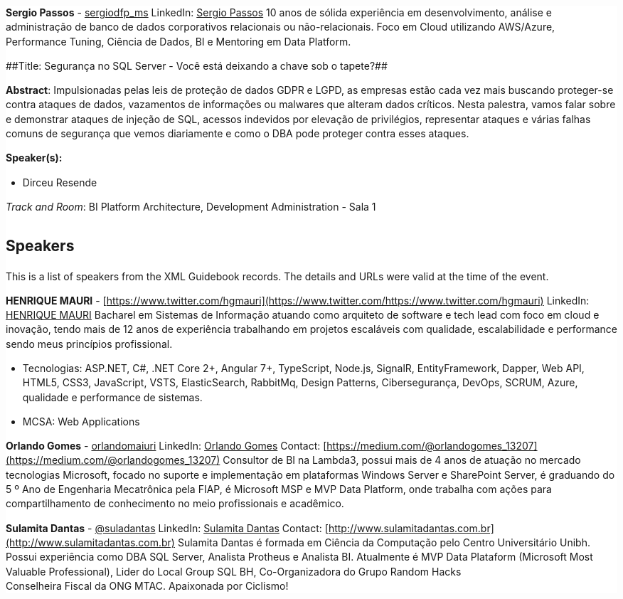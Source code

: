 **Sergio Passos**  - [sergiodfp_ms](https://www.twitter.com/sergiodfp_ms)
LinkedIn: [Sergio Passos](https://www.linkedin.com/in/spassosdba/)
10 anos de sólida experiência em desenvolvimento, análise e administração de banco de dados corporativos relacionais ou não-relacionais. Foco em Cloud utilizando AWS/Azure, Performance Tuning, Ciência de Dados, BI e Mentoring em Data Platform.
 
 
 
 
##Title: Segurança no SQL Server - Você está deixando a chave sob o tapete?##
 
**Abstract**:
Impulsionadas pelas leis de proteção de dados GDPR e LGPD, as empresas estão cada vez mais buscando proteger-se contra ataques de dados, vazamentos de informações ou malwares que alteram dados críticos. Nesta palestra, vamos falar sobre e demonstrar ataques de injeção de SQL, acessos indevidos por elevação de privilégios, representar ataques e várias falhas comuns de segurança que vemos diariamente e como o DBA pode proteger contra esses ataques.
 
**Speaker(s):**
- Dirceu Resende
 
*Track and Room*: BI Platform Architecture, Development  Administration - Sala 1
 
 
 
 
## <a name="#speakers"></a>Speakers
This is a list of speakers from the XML Guidebook records. The details and URLs were valid at the time of the event.
 
 
**HENRIQUE MAURI**  - [https://www.twitter.com/hgmauri](https://www.twitter.com/https://www.twitter.com/hgmauri)
LinkedIn: [HENRIQUE MAURI](https://www.linkedin.com/in/hgmauri/)
Bacharel em Sistemas de Informação atuando como arquiteto de software e tech lead com foco em cloud e inovação, tendo mais de 12 anos de experiência trabalhando em projetos escaláveis com qualidade, escalabilidade e performance sendo meus princípios profissional. 

- Tecnologias: ASP.NET, C#, .NET Core 2+, Angular 7+, TypeScript, Node.js, SignalR, EntityFramework, Dapper, Web API, HTML5, CSS3, JavaScript, VSTS, ElasticSearch, RabbitMq, Design Patterns, Cibersegurança, DevOps, SCRUM, Azure, qualidade e performance de sistemas.

- MCSA: Web Applications
 
**Orlando Gomes**  - [orlandomaiuri](https://www.twitter.com/orlandomaiuri)
LinkedIn: [Orlando Gomes](https://www.linkedin.com/in/orlandomariano/)
Contact: [https://medium.com/@orlandogomes_13207](https://medium.com/@orlandogomes_13207)
Consultor de BI na Lambda3, possui mais de 4 anos de atuação no mercado tecnologias Microsoft, focado no suporte e implementação em plataformas Windows Server e SharePoint Server, é graduando do 5 º Ano de Engenharia Mecatrônica pela FIAP, é Microsoft MSP e MVP Data Platform, onde trabalha com ações para compartilhamento de conhecimento no meio profissionais e acadêmico.
 
**Sulamita Dantas**  - [@suladantas](https://www.twitter.com/@suladantas)
LinkedIn: [Sulamita Dantas](https://www.linkedin.com/in/sulamita-dantas-21976340/)
Contact: [http://www.sulamitadantas.com.br](http://www.sulamitadantas.com.br)
Sulamita Dantas é formada em Ciência da Computação pelo Centro Universitário Unibh.
Possui experiência como DBA SQL Server, Analista Protheus e Analista BI.
Atualmente é MVP Data Plataform (Microsoft Most Valuable Professional), 
Lider do Local Group SQL BH, 
Co-Organizadora do Grupo Random Hacks   
Conselheira Fiscal da ONG MTAC.
Apaixonada por Ciclismo!
 